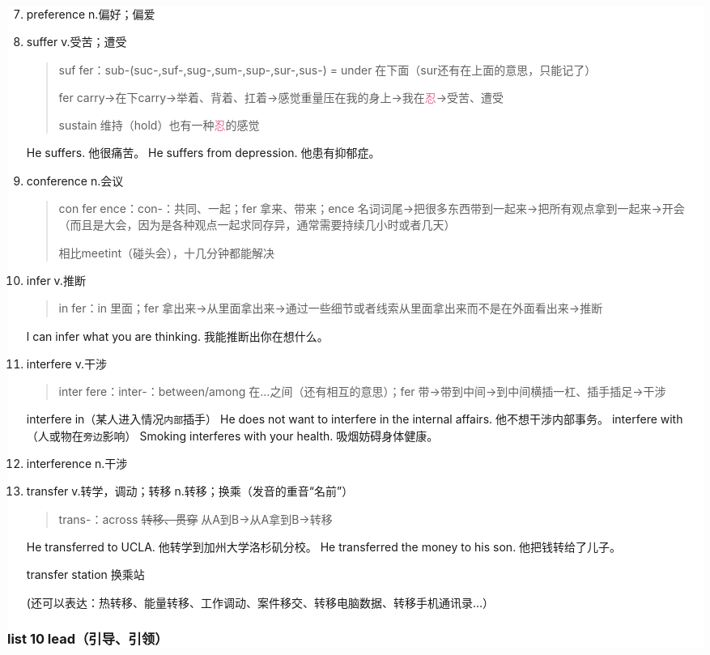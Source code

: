 7. preference  n.偏好；偏爱

8. suffer  v.受苦；遭受

   > suf fer：sub-(suc-,suf-,sug-,sum-,sup-,sur-,sus-) = under 在下面（sur还有在上面的意思，只能记了）
   >
   > fer carry->在下carry->举着、背着、扛着->感觉重量压在我的身上->我在<font color="#ee699c">忍</font>->受苦、遭受
   >
   > sustain  维持（hold）也有一种<font color="#ee699c">忍</font>的感觉

   He suffers.	他很痛苦。
   He suffers from depression.	他患有抑郁症。

9. conference  n.会议

   > con fer ence：con-：共同、一起；fer 拿来、带来；ence 名词词尾->把很多东西带到一起来->把所有观点拿到一起来->开会（而且是大会，因为是各种观点一起求同存异，通常需要持续几小时或者几天）
   >
   > 相比meetint（碰头会），十几分钟都能解决

10. infer  v.推断

    > in fer：in 里面；fer 拿出来->从里面拿出来->通过一些细节或者线索从里面拿出来而不是在外面看出来->推断

    l can infer what you are thinking.	我能推断出你在想什么。

    

11. interfere  v.干涉

    > inter fere：inter-：between/among 在…之间（还有相互的意思）；fer 带->带到中间->到中间横插一杠、插手插足->干涉

    interfere in（某人进入情况`内部`插手）
    	He does not want to interfere in the internal affairs.	他不想干涉内部事务。
    interfere with（人或物在`旁边`影响）
    	Smoking interferes with your health.	吸烟妨碍身体健康。

12. interference  n.干涉

13. transfer  v.转学，调动；转移  n.转移；换乘（发音的重音“名前”）

    > trans-：across  ~~转移、贯穿~~ 从A到B->从A拿到B->转移
    
    He transferred to UCLA.	他转学到加州大学洛杉矶分校。
    He transferred the money to his son.	他把钱转给了儿子。
    
    transfer station	换乘站
    
    (还可以表达：热转移、能量转移、工作调动、案件移交、转移电脑数据、转移手机通讯录…）

### list 10 lead（引导、引领）

